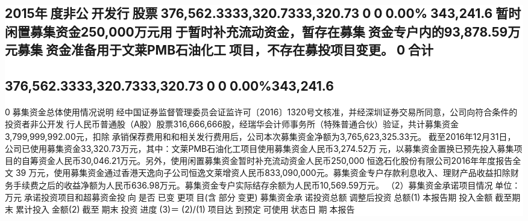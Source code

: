 2015年
度非公
开发行
股票
376,562.3333,320.7333,320.73
0
0
0.00%
343,241.6
暂时闲置募集资金250,000万元用
于暂时补充流动资金，暂存在募集
资金专户内的93,878.59万元募集
资金准备用于文莱PMB石油化工
项目，不存在募投项目变更。
0
合计
--
376,562.3333,320.7333,320.73
0
0
0.00%343,241.6
--
0
募集资金总体使用情况说明
经中国证券监督管理委员会证监许可〔2016〕1320号文核准，并经深圳证券交易所同意，公司向符合条件的投资者非公开发
行人民币普通股（A股）股票316,666,666股，经瑞华会计师事务所（特殊普通合伙）验证，共计募集资金3,799,999,992.00元，扣除
承销保荐费用和和相关发行费用后，公司本次募集资金净额为3,765,623,325.33元。
截至2016年12月31日，公司已使用募集资金33,320.73万元，其中：文莱PMB石油化工项目使用募集资金人民币3,274.52万
元，以募集资金置换已预先投入募集项目的自筹资金人民币30,046.21万元。另外，使用闲置募集资金暂时补充流动资金人民币250,000
恒逸石化股份有限公司2016年年度报告全文
39
万元，使用募集资金通过香港天逸向子公司恒逸文莱增资人民币833,090,000元。募集资金专户存款利息收入、理财产品收益扣除财
务手续费之后的收益净额为人民币636.98万元。募集资金专户实际结存余额为人民币10,569.59万元。
（2）募集资金承诺项目情况
单位：万元
承诺投资项目和超募资金投
向
是否
已变
更项
目(含
部分
变更)
募集资金承
诺投资总额
调整后投资
总额(1)
本报告期
投入金额
截至期末
累计投入
金额(2)
截至
期末
投资
进度
(3)＝
(2)/(1)
项目达
到预定
可使用
状态日
期
本报告